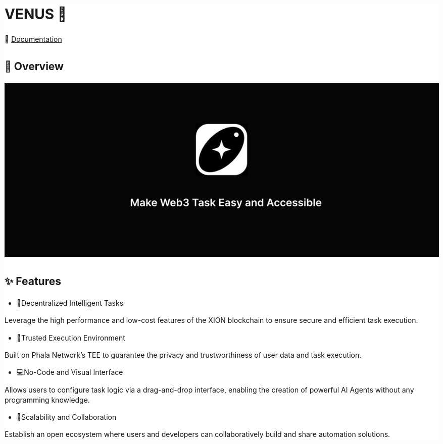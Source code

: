 # VENUS 🤖

📖 [Documentation](https://venusweb3.gitbook.io/venus/)

</div>


## 🚩 Overview

<div align="center">
  <img src="./docs/static/img/banner.png" alt="VENUS" width="100%" />
</div>

## ✨ Features


- 🤖Decentralized Intelligent Tasks

Leverage the high performance and low-cost features of the XION blockchain to ensure secure and efficient task execution.

- 🔐Trusted Execution Environment

Built on Phala Network’s TEE to guarantee the privacy and trustworthiness of user data and task execution.

- 💻No-Code and Visual Interface

Allows users to configure task logic via a drag-and-drop interface, enabling the creation of powerful AI Agents without any programming knowledge.

- 👭Scalability and Collaboration

Establish an open ecosystem where users and developers can collaboratively build and share automation solutions.

